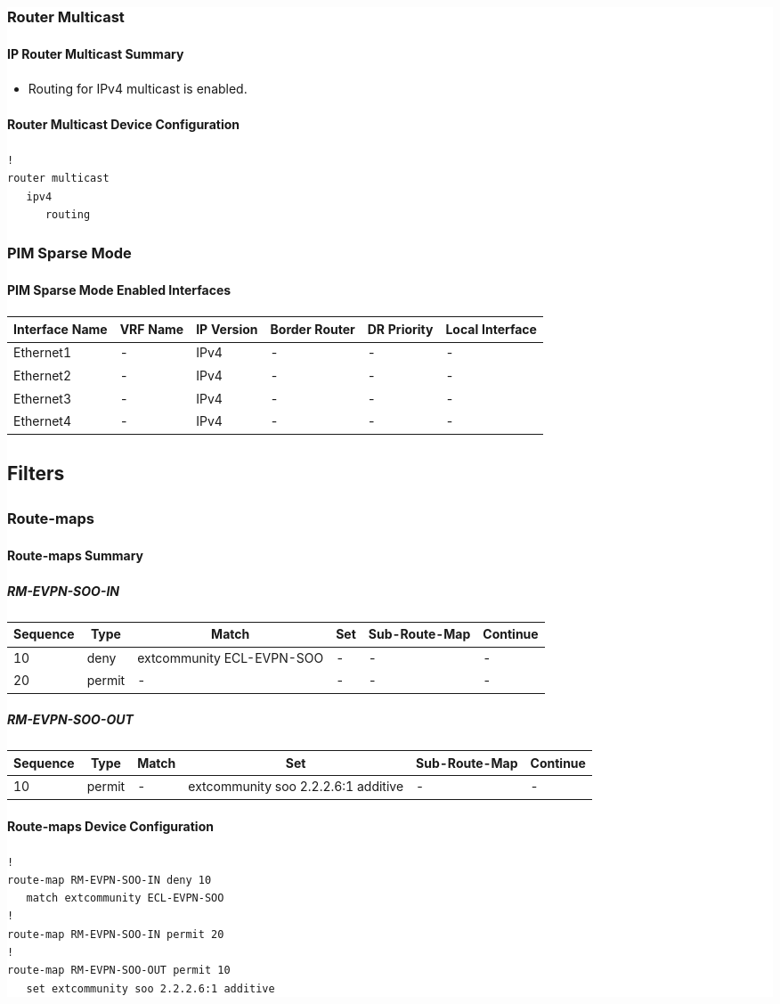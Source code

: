 ### Router Multicast

#### IP Router Multicast Summary

- Routing for IPv4 multicast is enabled.

#### Router Multicast Device Configuration

```eos
!
router multicast
   ipv4
      routing
```

### PIM Sparse Mode

#### PIM Sparse Mode Enabled Interfaces

| Interface Name | VRF Name | IP Version | Border Router | DR Priority | Local Interface |
| -------------- | -------- | ---------- | ------------- | ----------- | --------------- |
| Ethernet1 | - | IPv4 | - | - | - |
| Ethernet2 | - | IPv4 | - | - | - |
| Ethernet3 | - | IPv4 | - | - | - |
| Ethernet4 | - | IPv4 | - | - | - |

## Filters

### Route-maps

#### Route-maps Summary

##### RM-EVPN-SOO-IN

| Sequence | Type | Match | Set | Sub-Route-Map | Continue |
| -------- | ---- | ----- | --- | ------------- | -------- |
| 10 | deny | extcommunity ECL-EVPN-SOO | - | - | - |
| 20 | permit | - | - | - | - |

##### RM-EVPN-SOO-OUT

| Sequence | Type | Match | Set | Sub-Route-Map | Continue |
| -------- | ---- | ----- | --- | ------------- | -------- |
| 10 | permit | - | extcommunity soo 2.2.2.6:1 additive | - | - |

#### Route-maps Device Configuration

```eos
!
route-map RM-EVPN-SOO-IN deny 10
   match extcommunity ECL-EVPN-SOO
!
route-map RM-EVPN-SOO-IN permit 20
!
route-map RM-EVPN-SOO-OUT permit 10
   set extcommunity soo 2.2.2.6:1 additive
```
